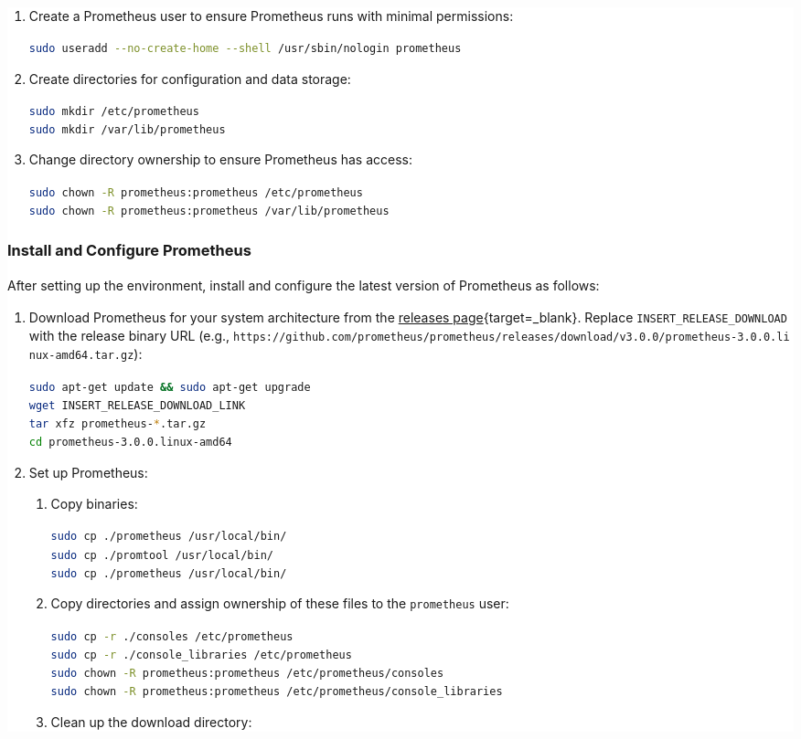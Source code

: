 1. Create a Prometheus user to ensure Prometheus runs with minimal permissions:

    ```bash
    sudo useradd --no-create-home --shell /usr/sbin/nologin prometheus
    ```

2. Create directories for configuration and data storage:

    ```bash
    sudo mkdir /etc/prometheus
    sudo mkdir /var/lib/prometheus
    ```
  
3. Change directory ownership to ensure Prometheus has access:

    ```bash
    sudo chown -R prometheus:prometheus /etc/prometheus
    sudo chown -R prometheus:prometheus /var/lib/prometheus
    ```

### Install and Configure Prometheus

After setting up the environment, install and configure the latest version of Prometheus as follows:

1. Download Prometheus for your system architecture from the [releases page](https://github.com/prometheus/prometheus/releases/){target=\_blank}. Replace `INSERT_RELEASE_DOWNLOAD` with the release binary URL (e.g., `https://github.com/prometheus/prometheus/releases/download/v3.0.0/prometheus-3.0.0.linux-amd64.tar.gz`):

    ```bash
    sudo apt-get update && sudo apt-get upgrade
    wget INSERT_RELEASE_DOWNLOAD_LINK
    tar xfz prometheus-*.tar.gz
    cd prometheus-3.0.0.linux-amd64
    ```

2. Set up Prometheus:

    1. Copy binaries:

        ```bash
        sudo cp ./prometheus /usr/local/bin/
        sudo cp ./promtool /usr/local/bin/
        sudo cp ./prometheus /usr/local/bin/
        ```

    2. Copy directories and assign ownership of these files to the `prometheus` user:

        ```bash
        sudo cp -r ./consoles /etc/prometheus
        sudo cp -r ./console_libraries /etc/prometheus
        sudo chown -R prometheus:prometheus /etc/prometheus/consoles
        sudo chown -R prometheus:prometheus /etc/prometheus/console_libraries
        ```

    3. Clean up the download directory:

